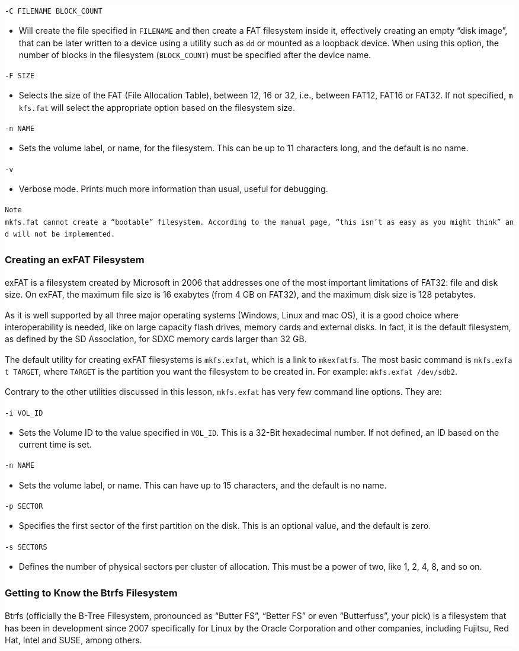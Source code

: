 `-C FILENAME BLOCK_COUNT`
- Will create the file specified in `FILENAME` and then create a FAT filesystem inside it, effectively creating an empty “disk image”, that can be later written to a device using a utility such as `dd` or mounted as a loopback device. When using this option, the number of blocks in the filesystem (`BLOCK_COUNT`) must be specified after the device name.

`-F SIZE`
- Selects the size of the FAT (File Allocation Table), between 12, 16 or 32, i.e., between FAT12, FAT16 or FAT32. If not specified, `mkfs.fat` will select the appropriate option based on the filesystem size.

`-n NAME`
- Sets the volume label, or name, for the filesystem. This can be up to 11 characters long, and the default is no name.

`-v`
- Verbose mode. Prints much more information than usual, useful for debugging.

```
Note
mkfs.fat cannot create a “bootable” filesystem. According to the manual page, “this isn’t as easy as you might think” and will not be implemented.
```

### Creating an exFAT Filesystem
exFAT is a filesystem created by Microsoft in 2006 that addresses one of the most important limitations of FAT32: file and disk size. On exFAT, the maximum file size is 16 exabytes (from 4 GB on FAT32), and the maximum disk size is 128 petabytes.

As it is well supported by all three major operating systems (Windows, Linux and mac OS), it is a good choice where interoperability is needed, like on large capacity flash drives, memory cards and external disks. In fact, it is the default filesystem, as defined by the SD Association, for SDXC memory cards larger than 32 GB.

The default utility for creating exFAT filesystems is `mkfs.exfat`, which is a link to `mkexfatfs`. The most basic command is `mkfs.exfat TARGET`, where `TARGET` is the partition you want the filesystem to be created in. For example: `mkfs.exfat /dev/sdb2`.

Contrary to the other utilities discussed in this lesson, `mkfs.exfat` has very few command line options. They are:

`-i VOL_ID`
- Sets the Volume ID to the value specified in `VOL_ID`. This is a 32-Bit hexadecimal number. If not defined, an ID based on the current time is set.

`-n NAME`
- Sets the volume label, or name. This can have up to 15 characters, and the default is no name.

`-p SECTOR`
- Specifies the first sector of the first partition on the disk. This is an optional value, and the default is zero.

`-s SECTORS`
- Defines the number of physical sectors per cluster of allocation. This must be a power of two, like 1, 2, 4, 8, and so on.

### Getting to Know the Btrfs Filesystem
Btrfs (officially the B-Tree Filesystem, pronounced as “Butter FS”, “Better FS” or even “Butterfuss”, your pick) is a filesystem that has been in development since 2007 specifically for Linux by the Oracle Corporation and other companies, including Fujitsu, Red Hat, Intel and SUSE, among others.
